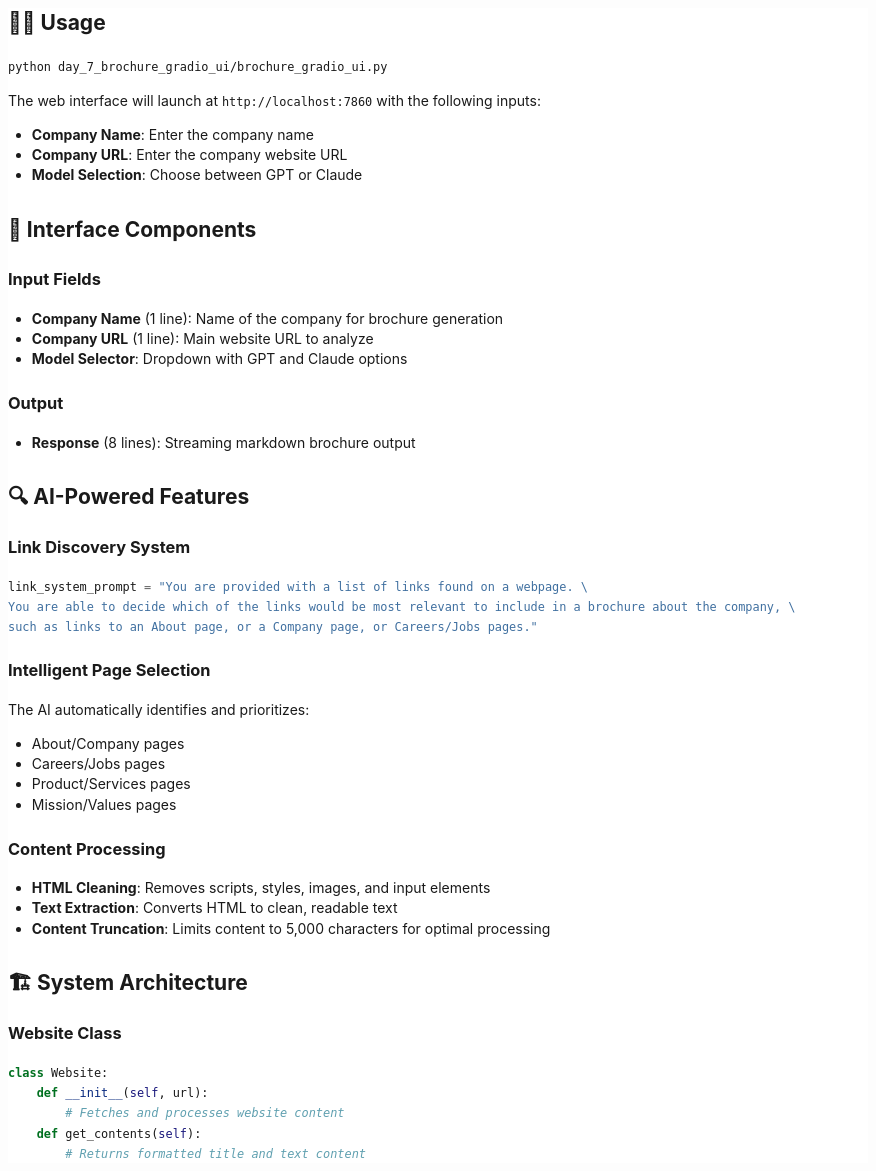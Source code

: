 ## 🏃‍♂️ Usage

```bash
python day_7_brochure_gradio_ui/brochure_gradio_ui.py
```

The web interface will launch at `http://localhost:7860` with the following inputs:
- **Company Name**: Enter the company name
- **Company URL**: Enter the company website URL
- **Model Selection**: Choose between GPT or Claude

## 🎯 Interface Components

### Input Fields
- **Company Name** (1 line): Name of the company for brochure generation
- **Company URL** (1 line): Main website URL to analyze
- **Model Selector**: Dropdown with GPT and Claude options

### Output
- **Response** (8 lines): Streaming markdown brochure output

## 🔍 AI-Powered Features

### Link Discovery System
```python
link_system_prompt = "You are provided with a list of links found on a webpage. \
You are able to decide which of the links would be most relevant to include in a brochure about the company, \
such as links to an About page, or a Company page, or Careers/Jobs pages."
```

### Intelligent Page Selection
The AI automatically identifies and prioritizes:
- About/Company pages
- Careers/Jobs pages
- Product/Services pages
- Mission/Values pages

### Content Processing
- **HTML Cleaning**: Removes scripts, styles, images, and input elements
- **Text Extraction**: Converts HTML to clean, readable text
- **Content Truncation**: Limits content to 5,000 characters for optimal processing

## 🏗️ System Architecture

### Website Class
```python
class Website:
    def __init__(self, url):
        # Fetches and processes website content
    def get_contents(self):
        # Returns formatted title and text content
```
